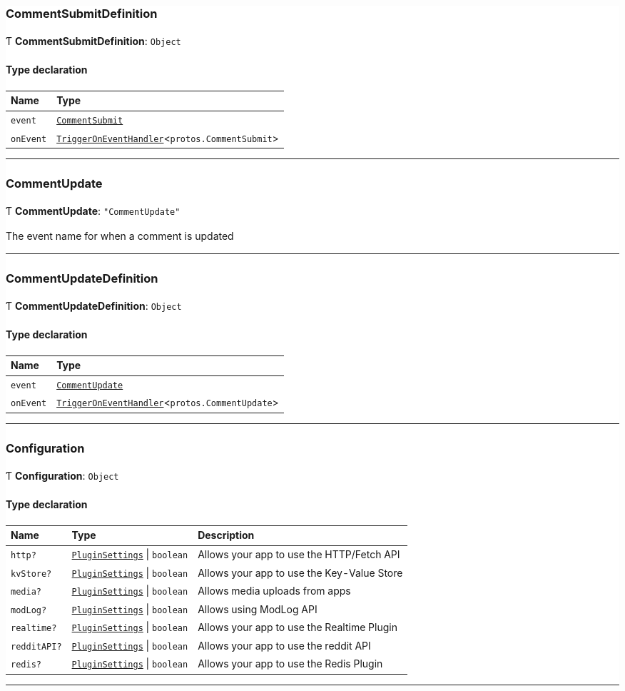 
### <a id="commentsubmitdefinition" name="commentsubmitdefinition"></a> CommentSubmitDefinition

Ƭ **CommentSubmitDefinition**: `Object`

#### Type declaration

| Name      | Type                                                                                 |
| :-------- | :----------------------------------------------------------------------------------- |
| `event`   | [`CommentSubmit`](README.md#commentsubmit)                                           |
| `onEvent` | [`TriggerOnEventHandler`](README.md#triggeroneventhandler)\<`protos.CommentSubmit`\> |

---

### <a id="commentupdate" name="commentupdate"></a> CommentUpdate

Ƭ **CommentUpdate**: `"CommentUpdate"`

The event name for when a comment is updated

---

### <a id="commentupdatedefinition" name="commentupdatedefinition"></a> CommentUpdateDefinition

Ƭ **CommentUpdateDefinition**: `Object`

#### Type declaration

| Name      | Type                                                                                 |
| :-------- | :----------------------------------------------------------------------------------- |
| `event`   | [`CommentUpdate`](README.md#commentupdate)                                           |
| `onEvent` | [`TriggerOnEventHandler`](README.md#triggeroneventhandler)\<`protos.CommentUpdate`\> |

---

### <a id="configuration" name="configuration"></a> Configuration

Ƭ **Configuration**: `Object`

#### Type declaration

| Name         | Type                                                      | Description                                |
| :----------- | :-------------------------------------------------------- | :----------------------------------------- |
| `http?`      | [`PluginSettings`](README.md#pluginsettings) \| `boolean` | Allows your app to use the HTTP/Fetch API  |
| `kvStore?`   | [`PluginSettings`](README.md#pluginsettings) \| `boolean` | Allows your app to use the Key-Value Store |
| `media?`     | [`PluginSettings`](README.md#pluginsettings) \| `boolean` | Allows media uploads from apps             |
| `modLog?`    | [`PluginSettings`](README.md#pluginsettings) \| `boolean` | Allows using ModLog API                    |
| `realtime?`  | [`PluginSettings`](README.md#pluginsettings) \| `boolean` | Allows your app to use the Realtime Plugin |
| `redditAPI?` | [`PluginSettings`](README.md#pluginsettings) \| `boolean` | Allows your app to use the reddit API      |
| `redis?`     | [`PluginSettings`](README.md#pluginsettings) \| `boolean` | Allows your app to use the Redis Plugin    |

---